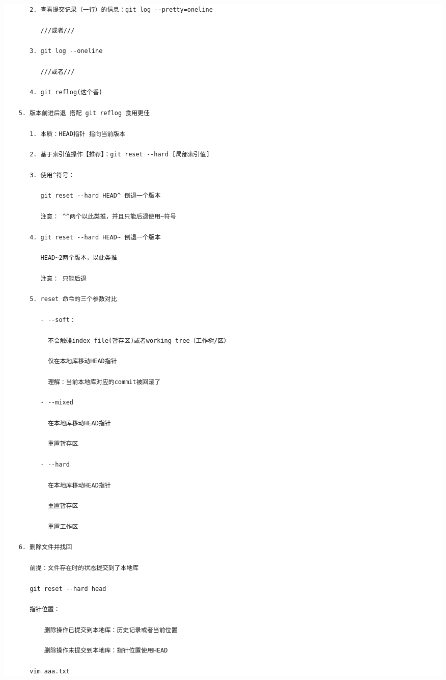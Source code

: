            2. 查看提交记录（一行）的信息：git log --pretty=oneline 

              ///或者///

           3. git log --oneline

              ///或者///

           4. git reflog(这个香)

        5. 版本前进后退 搭配 git reflog 食用更佳

           1. 本质：HEAD指针 指向当前版本

           2. 基于索引值操作【推荐】：git reset --hard [局部索引值]

           3. 使用^符号：

              git reset --hard HEAD^ 倒退一个版本

              注意： ^^两个以此类推，并且只能后退使用~符号

           4. git reset --hard HEAD~ 倒退一个版本

              HEAD~2两个版本，以此类推

              注意： 只能后退

           5. reset 命令的三个参数对比

              - --soft：

                不会触碰index file(暂存区)或者working tree（工作树/区）

                仅在本地库移动HEAD指针

                理解：当前本地库对应的commit被回滚了

              - --mixed

                在本地库移动HEAD指针

                重置暂存区

              - --hard

                在本地库移动HEAD指针

                重置暂存区

                重置工作区

        6. 删除文件并找回

           前提：文件存在时的状态提交到了本地库

           git reset --hard head

           指针位置：

           ​	删除操作已提交到本地库：历史记录或者当前位置

           ​	删除操作未提交到本地库：指针位置使用HEAD

           vim aaa.txt

